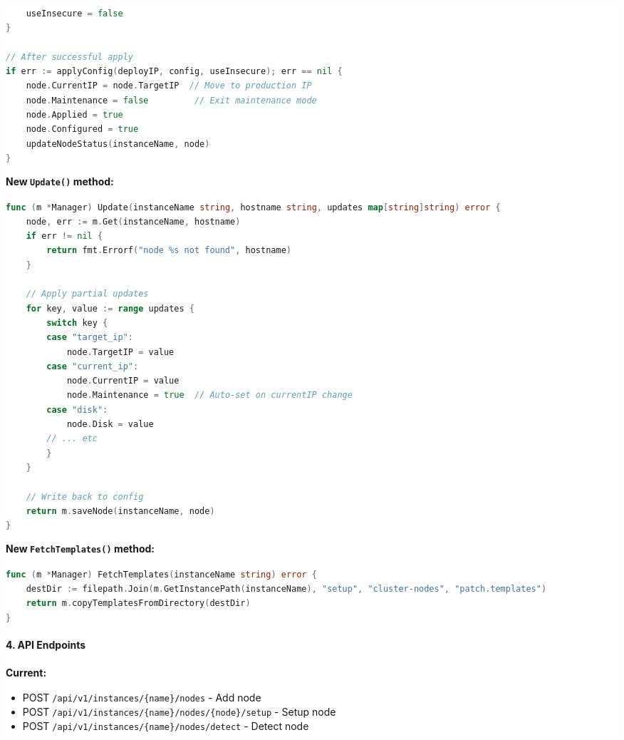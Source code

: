 ```go
    useInsecure = false
}

// After successful apply
if err := applyConfig(deployIP, config, useInsecure); err == nil {
    node.CurrentIP = node.TargetIP  // Move to production IP
    node.Maintenance = false         // Exit maintenance mode
    node.Applied = true
    node.Configured = true
    updateNodeStatus(instanceName, node)
}
```

**New `Update()` method:**
```go
func (m *Manager) Update(instanceName string, hostname string, updates map[string]string) error {
    node, err := m.Get(instanceName, hostname)
    if err != nil {
        return fmt.Errorf("node %s not found", hostname)
    }

    // Apply partial updates
    for key, value := range updates {
        switch key {
        case "target_ip":
            node.TargetIP = value
        case "current_ip":
            node.CurrentIP = value
            node.Maintenance = true  // Auto-set on currentIP change
        case "disk":
            node.Disk = value
        // ... etc
        }
    }

    // Write back to config
    return m.saveNode(instanceName, node)
}
```

**New `FetchTemplates()` method:**
```go
func (m *Manager) FetchTemplates(instanceName string) error {
    destDir := filepath.Join(m.GetInstancePath(instanceName), "setup", "cluster-nodes", "patch.templates")
    return m.copyTemplatesFromDirectory(destDir)
}
```

#### 4. API Endpoints

**Current:**
- POST `/api/v1/instances/{name}/nodes` - Add node
- POST `/api/v1/instances/{name}/nodes/{node}/setup` - Setup node
- POST `/api/v1/instances/{name}/nodes/detect` - Detect node
